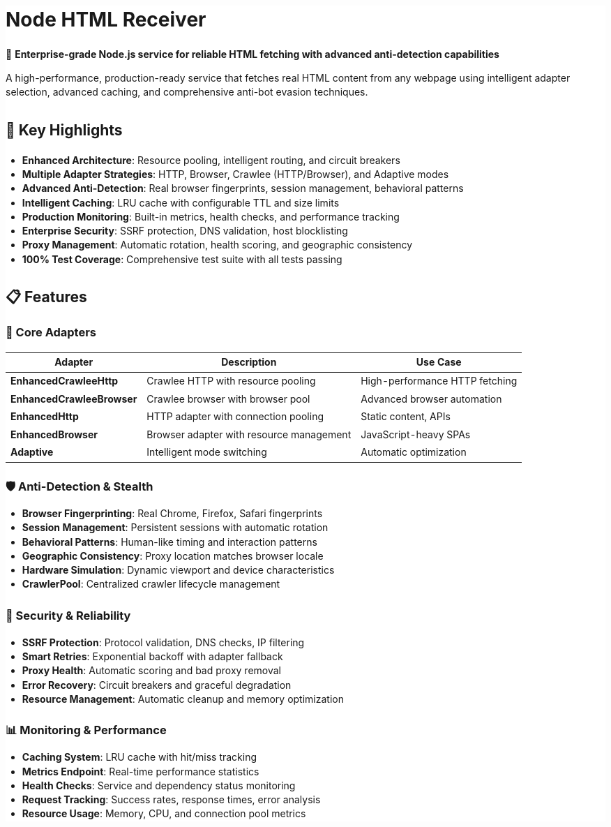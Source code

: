 # Node HTML Receiver

🚀 **Enterprise-grade Node.js service for reliable HTML fetching with advanced anti-detection capabilities**

A high-performance, production-ready service that fetches real HTML content from any webpage using intelligent adapter selection, advanced caching, and comprehensive anti-bot evasion techniques.

## 🎯 Key Highlights

- **Enhanced Architecture**: Resource pooling, intelligent routing, and circuit breakers
- **Multiple Adapter Strategies**: HTTP, Browser, Crawlee (HTTP/Browser), and Adaptive modes
- **Advanced Anti-Detection**: Real browser fingerprints, session management, behavioral patterns
- **Intelligent Caching**: LRU cache with configurable TTL and size limits
- **Production Monitoring**: Built-in metrics, health checks, and performance tracking
- **Enterprise Security**: SSRF protection, DNS validation, host blocklisting
- **Proxy Management**: Automatic rotation, health scoring, and geographic consistency
- **100% Test Coverage**: Comprehensive test suite with all tests passing

## 📋 Features

### 🔧 Core Adapters
| Adapter | Description | Use Case |
|---------|-------------|----------|
| **EnhancedCrawleeHttp** | Crawlee HTTP with resource pooling | High-performance HTTP fetching |
| **EnhancedCrawleeBrowser** | Crawlee browser with browser pool | Advanced browser automation |
| **EnhancedHttp** | HTTP adapter with connection pooling | Static content, APIs |
| **EnhancedBrowser** | Browser adapter with resource management | JavaScript-heavy SPAs |
| **Adaptive** | Intelligent mode switching | Automatic optimization |

### 🛡️ Anti-Detection & Stealth
- **Browser Fingerprinting**: Real Chrome, Firefox, Safari fingerprints
- **Session Management**: Persistent sessions with automatic rotation
- **Behavioral Patterns**: Human-like timing and interaction patterns
- **Geographic Consistency**: Proxy location matches browser locale
- **Hardware Simulation**: Dynamic viewport and device characteristics
- **CrawlerPool**: Centralized crawler lifecycle management

### 🔐 Security & Reliability
- **SSRF Protection**: Protocol validation, DNS checks, IP filtering
- **Smart Retries**: Exponential backoff with adapter fallback
- **Proxy Health**: Automatic scoring and bad proxy removal
- **Error Recovery**: Circuit breakers and graceful degradation
- **Resource Management**: Automatic cleanup and memory optimization

### 📊 Monitoring & Performance
- **Caching System**: LRU cache with hit/miss tracking
- **Metrics Endpoint**: Real-time performance statistics
- **Health Checks**: Service and dependency status monitoring
- **Request Tracking**: Success rates, response times, error analysis
- **Resource Usage**: Memory, CPU, and connection pool metrics
